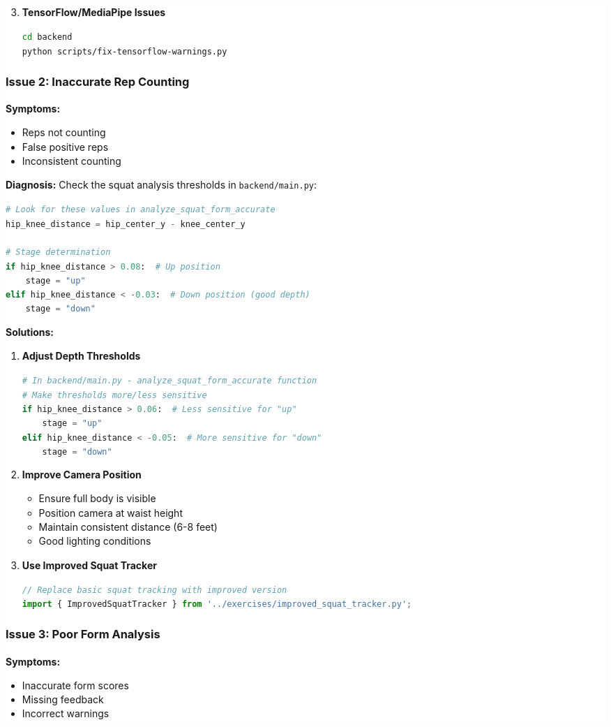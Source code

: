 3. **TensorFlow/MediaPipe Issues**
   ```bash
   cd backend
   python scripts/fix-tensorflow-warnings.py
   ```

### Issue 2: Inaccurate Rep Counting

**Symptoms:**
- Reps not counting
- False positive reps
- Inconsistent counting

**Diagnosis:**
Check the squat analysis thresholds in `backend/main.py`:

```python
# Look for these values in analyze_squat_form_accurate
hip_knee_distance = hip_center_y - knee_center_y

# Stage determination
if hip_knee_distance > 0.08:  # Up position
    stage = "up"
elif hip_knee_distance < -0.03:  # Down position (good depth)
    stage = "down"
```

**Solutions:**

1. **Adjust Depth Thresholds**
   ```python
   # In backend/main.py - analyze_squat_form_accurate function
   # Make thresholds more/less sensitive
   if hip_knee_distance > 0.06:  # Less sensitive for "up"
       stage = "up"
   elif hip_knee_distance < -0.05:  # More sensitive for "down"
       stage = "down"
   ```

2. **Improve Camera Position**
   - Ensure full body is visible
   - Position camera at waist height
   - Maintain consistent distance (6-8 feet)
   - Good lighting conditions

3. **Use Improved Squat Tracker**
   ```typescript
   // Replace basic squat tracking with improved version
   import { ImprovedSquatTracker } from '../exercises/improved_squat_tracker.py';
   ```

### Issue 3: Poor Form Analysis

**Symptoms:**
- Inaccurate form scores
- Missing feedback
- Incorrect warnings
